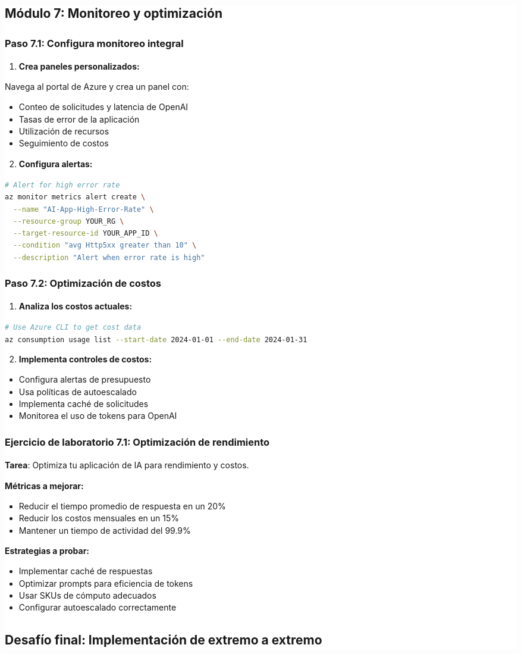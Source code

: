## Módulo 7: Monitoreo y optimización

### Paso 7.1: Configura monitoreo integral

1. **Crea paneles personalizados:**

Navega al portal de Azure y crea un panel con:
- Conteo de solicitudes y latencia de OpenAI
- Tasas de error de la aplicación
- Utilización de recursos
- Seguimiento de costos

2. **Configura alertas:**
```bash
# Alert for high error rate
az monitor metrics alert create \
  --name "AI-App-High-Error-Rate" \
  --resource-group YOUR_RG \
  --target-resource-id YOUR_APP_ID \
  --condition "avg Http5xx greater than 10" \
  --description "Alert when error rate is high"
```

### Paso 7.2: Optimización de costos

1. **Analiza los costos actuales:**
```bash
# Use Azure CLI to get cost data
az consumption usage list --start-date 2024-01-01 --end-date 2024-01-31
```

2. **Implementa controles de costos:**
- Configura alertas de presupuesto
- Usa políticas de autoescalado
- Implementa caché de solicitudes
- Monitorea el uso de tokens para OpenAI

### **Ejercicio de laboratorio 7.1: Optimización de rendimiento**

**Tarea**: Optimiza tu aplicación de IA para rendimiento y costos.

**Métricas a mejorar:**
- Reducir el tiempo promedio de respuesta en un 20%
- Reducir los costos mensuales en un 15%
- Mantener un tiempo de actividad del 99.9%

**Estrategias a probar:**
- Implementar caché de respuestas
- Optimizar prompts para eficiencia de tokens
- Usar SKUs de cómputo adecuados
- Configurar autoescalado correctamente

## Desafío final: Implementación de extremo a extremo
